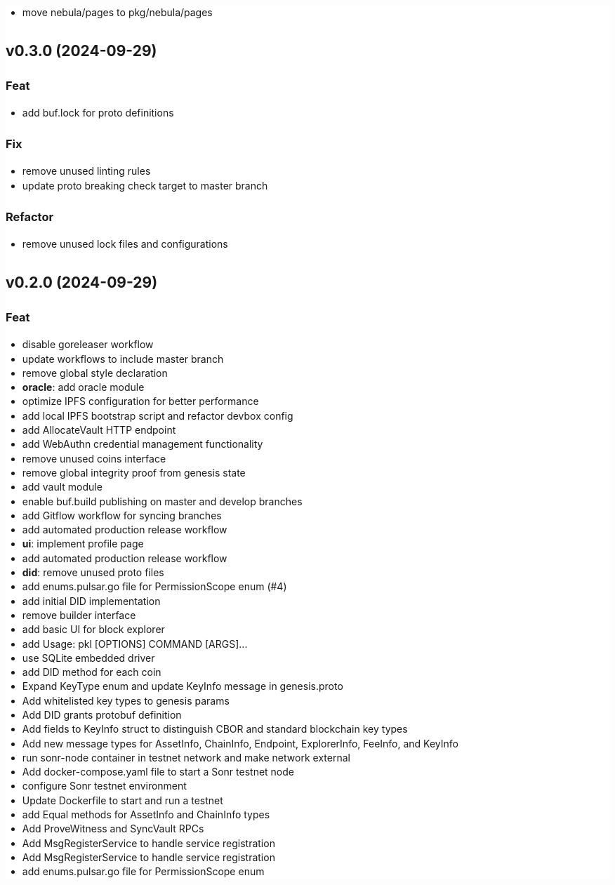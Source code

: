 - move nebula/pages to pkg/nebula/pages

## v0.3.0 (2024-09-29)

### Feat

- add buf.lock for proto definitions

### Fix

- remove unused linting rules
- update proto breaking check target to master branch

### Refactor

- remove unused lock files and configurations

## v0.2.0 (2024-09-29)

### Feat

- disable goreleaser workflow
- update workflows to include master branch
- remove global style declaration
- **oracle**: add oracle module
- optimize IPFS configuration for better performance
- add local IPFS bootstrap script and refactor devbox config
- add AllocateVault HTTP endpoint
- add WebAuthn credential management functionality
- remove unused coins interface
- remove global integrity proof from genesis state
- add vault module
- enable buf.build publishing on master and develop branches
- add Gitflow workflow for syncing branches
- add automated production release workflow
- **ui**: implement profile page
- add automated production release workflow
- **did**: remove unused proto files
- add enums.pulsar.go file for PermissionScope enum (#4)
- add initial DID implementation
- remove builder interface
- add basic UI for block explorer
- add Usage: pkl [OPTIONS] COMMAND [ARGS]...
- use SQLite embedded driver
- add DID method for each coin
- Expand KeyType enum and update KeyInfo message in genesis.proto
- Add whitelisted key types to genesis params
- Add DID grants protobuf definition
- Add fields to KeyInfo struct to distinguish CBOR and standard blockchain key types
- Add new message types for AssetInfo, ChainInfo, Endpoint, ExplorerInfo, FeeInfo, and KeyInfo
- run sonr-node container in testnet network and make network external
- Add docker-compose.yaml file to start a Sonr testnet node
- configure Sonr testnet environment
- Update Dockerfile to start and run a testnet
- add Equal methods for AssetInfo and ChainInfo types
- Add ProveWitness and SyncVault RPCs
- Add MsgRegisterService to handle service registration
- Add MsgRegisterService to handle service registration
- add enums.pulsar.go file for PermissionScope enum

